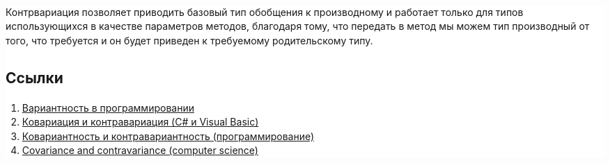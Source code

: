 Контрвариация позволяет приводить базовый тип обобщения к производному и работает только для типов использующихся в качестве параметров методов, благодаря тому, что передать в метод мы можем тип производный от того, что требуется и он будет приведен к требуемому родительскому типу.

## Ссылки

1. [Вариантность в программировании](http://habrahabr.ru/post/218753/)
2. [Ковариация и контравариация (C# и Visual Basic)](https://msdn.microsoft.com/ru-ru/library/ee207183.aspx)
3. [Ковариантность и контравариантность (программирование)](https://ru.wikipedia.org/wiki/%D0%9A%D0%BE%D0%B2%D0%B0%D1%80%D0%B8%D0%B0%D0%BD%D1%82%D0%BD%D0%BE%D1%81%D1%82%D1%8C_%D0%B8_%D0%BA%D0%BE%D0%BD%D1%82%D1%80%D0%B0%D0%B2%D0%B0%D1%80%D0%B8%D0%B0%D0%BD%D1%82%D0%BD%D0%BE%D1%81%D1%82%D1%8C_(%D0%BF%D1%80%D0%BE%D0%B3%D1%80%D0%B0%D0%BC%D0%BC%D0%B8%D1%80%D0%BE%D0%B2%D0%B0%D0%BD%D0%B8%D0%B5))
4. [Covariance and contravariance (computer science)](https://en.wikipedia.org/wiki/Covariance_and_contravariance_(computer_science))
